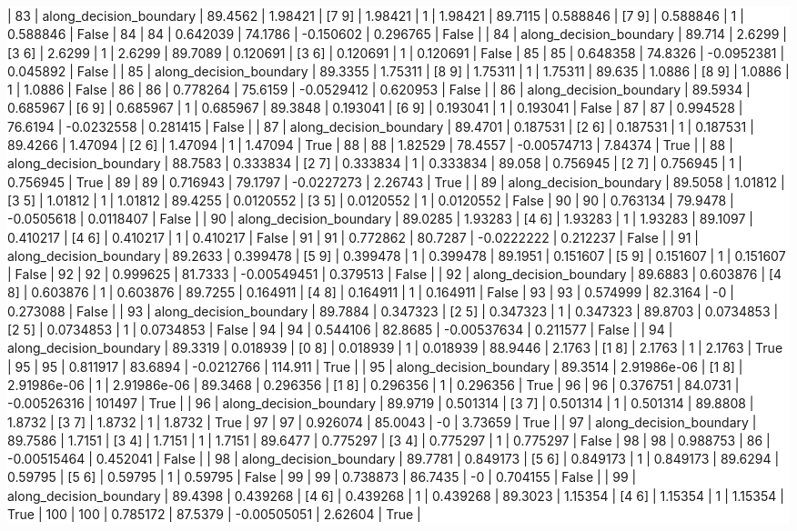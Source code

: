 |  83 | along_decision_boundary |     89.4562 | 1.98421     | [7 9]    |   1.98421     |      1 | 1.98421     |      89.7115 | 0.588846    | [7 9]     |    0.588846    |       1 | 0.588846    | False     |     84 |              84 |                0.642039 |               74.1786  | -0.150602   |      0.296765    | False           |
|  84 | along_decision_boundary |     89.714  | 2.6299      | [3 6]    |   2.6299      |      1 | 2.6299      |      89.7089 | 0.120691    | [3 6]     |    0.120691    |       1 | 0.120691    | False     |     85 |              85 |                0.648358 |               74.8326  | -0.0952381  |      0.045892    | False           |
|  85 | along_decision_boundary |     89.3355 | 1.75311     | [8 9]    |   1.75311     |      1 | 1.75311     |      89.635  | 1.0886      | [8 9]     |    1.0886      |       1 | 1.0886      | False     |     86 |              86 |                0.778264 |               75.6159  | -0.0529412  |      0.620953    | False           |
|  86 | along_decision_boundary |     89.5934 | 0.685967    | [6 9]    |   0.685967    |      1 | 0.685967    |      89.3848 | 0.193041    | [6 9]     |    0.193041    |       1 | 0.193041    | False     |     87 |              87 |                0.994528 |               76.6194  | -0.0232558  |      0.281415    | False           |
|  87 | along_decision_boundary |     89.4701 | 0.187531    | [2 6]    |   0.187531    |      1 | 0.187531    |      89.4266 | 1.47094     | [2 6]     |    1.47094     |       1 | 1.47094     | True      |     88 |              88 |                1.82529  |               78.4557  | -0.00574713 |      7.84374     | True            |
|  88 | along_decision_boundary |     88.7583 | 0.333834    | [2 7]    |   0.333834    |      1 | 0.333834    |      89.058  | 0.756945    | [2 7]     |    0.756945    |       1 | 0.756945    | True      |     89 |              89 |                0.716943 |               79.1797  | -0.0227273  |      2.26743     | True            |
|  89 | along_decision_boundary |     89.5058 | 1.01812     | [3 5]    |   1.01812     |      1 | 1.01812     |      89.4255 | 0.0120552   | [3 5]     |    0.0120552   |       1 | 0.0120552   | False     |     90 |              90 |                0.763134 |               79.9478  | -0.0505618  |      0.0118407   | False           |
|  90 | along_decision_boundary |     89.0285 | 1.93283     | [4 6]    |   1.93283     |      1 | 1.93283     |      89.1097 | 0.410217    | [4 6]     |    0.410217    |       1 | 0.410217    | False     |     91 |              91 |                0.772862 |               80.7287  | -0.0222222  |      0.212237    | False           |
|  91 | along_decision_boundary |     89.2633 | 0.399478    | [5 9]    |   0.399478    |      1 | 0.399478    |      89.1951 | 0.151607    | [5 9]     |    0.151607    |       1 | 0.151607    | False     |     92 |              92 |                0.999625 |               81.7333  | -0.00549451 |      0.379513    | False           |
|  92 | along_decision_boundary |     89.6883 | 0.603876    | [4 8]    |   0.603876    |      1 | 0.603876    |      89.7255 | 0.164911    | [4 8]     |    0.164911    |       1 | 0.164911    | False     |     93 |              93 |                0.574999 |               82.3164  | -0          |      0.273088    | False           |
|  93 | along_decision_boundary |     89.7884 | 0.347323    | [2 5]    |   0.347323    |      1 | 0.347323    |      89.8703 | 0.0734853   | [2 5]     |    0.0734853   |       1 | 0.0734853   | False     |     94 |              94 |                0.544106 |               82.8685  | -0.00537634 |      0.211577    | False           |
|  94 | along_decision_boundary |     89.3319 | 0.018939    | [0 8]    |   0.018939    |      1 | 0.018939    |      88.9446 | 2.1763      | [1 8]     |    2.1763      |       1 | 2.1763      | True      |     95 |              95 |                0.811917 |               83.6894  | -0.0212766  |    114.911       | True            |
|  95 | along_decision_boundary |     89.3514 | 2.91986e-06 | [1 8]    |   2.91986e-06 |      1 | 2.91986e-06 |      89.3468 | 0.296356    | [1 8]     |    0.296356    |       1 | 0.296356    | True      |     96 |              96 |                0.376751 |               84.0731  | -0.00526316 | 101497           | True            |
|  96 | along_decision_boundary |     89.9719 | 0.501314    | [3 7]    |   0.501314    |      1 | 0.501314    |      89.8808 | 1.8732      | [3 7]     |    1.8732      |       1 | 1.8732      | True      |     97 |              97 |                0.926074 |               85.0043  | -0          |      3.73659     | True            |
|  97 | along_decision_boundary |     89.7586 | 1.7151      | [3 4]    |   1.7151      |      1 | 1.7151      |      89.6477 | 0.775297    | [3 4]     |    0.775297    |       1 | 0.775297    | False     |     98 |              98 |                0.988753 |               86       | -0.00515464 |      0.452041    | False           |
|  98 | along_decision_boundary |     89.7781 | 0.849173    | [5 6]    |   0.849173    |      1 | 0.849173    |      89.6294 | 0.59795     | [5 6]     |    0.59795     |       1 | 0.59795     | False     |     99 |              99 |                0.738873 |               86.7435  | -0          |      0.704155    | False           |
|  99 | along_decision_boundary |     89.4398 | 0.439268    | [4 6]    |   0.439268    |      1 | 0.439268    |      89.3023 | 1.15354     | [4 6]     |    1.15354     |       1 | 1.15354     | True      |    100 |             100 |                0.785172 |               87.5379  | -0.00505051 |      2.62604     | True            |